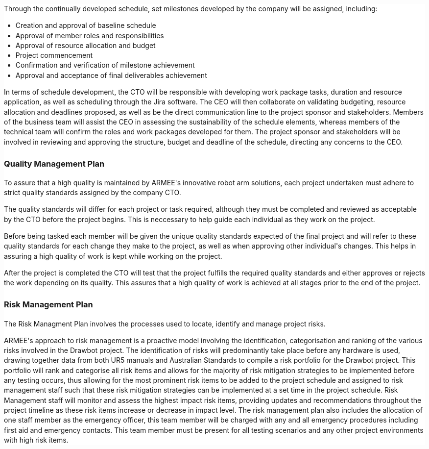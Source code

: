 Through the continually developed schedule, set milestones developed by the company will be assigned, including:
  * Creation and approval of baseline schedule
  * Approval of member roles and responsibilities
  * Approval of resource allocation and budget
  * Project commencement
  * Confirmation and verification of milestone achievement
  * Approval and acceptance of final deliverables achievement

In terms of schedule development, the CTO will be responsible with developing work package tasks, duration and resource application, as well as scheduling through the Jira software. The CEO will then collaborate on validating budgeting, resource allocation and deadlines proposed, as well as be the direct communication line to the project sponsor and stakeholders. Members of the business team will assist the CEO in assessing the sustainability of the schedule elements, whereas members of the technical team will confirm the roles and work packages developed for them. The project sponsor and stakeholders will be involved in reviewing and approving the structure, budget and deadline of the schedule, directing any concerns to the CEO.

### Quality Management Plan

To assure that a high quality is maintained by ARMEE's innovative robot arm solutions, each project undertaken must adhere to strict quality standards assigned by the company CTO.

The quality standards will differ for each project or task required, although they must be completed and reviewed as acceptable by the CTO before the project begins. This is neccessary to help guide each individual as they work on the project.

Before being tasked each member will be given the unique quality standards expected of the final project and will refer to these quality standards for each change they make to the project, as well as when approving other individual's changes. This helps in assuring a high quality of work is kept while working on the project.

After the project is completed the CTO will test that the project fulfills the required quality standards and either approves or rejects the work depending on its quality. This assures that a high quality of work is achieved at all stages prior to the end of the project.

###  Risk Management Plan
The Risk Managment Plan involves the processes used to locate, identify and manage project risks.

ARMEE's approach to risk management is a proactive model involving the identification, categorisation and ranking of the various risks involved in the Drawbot project. The identification of risks will predominantly take place before any hardware is used, drawing together data from both UR5 manuals and Australian Standards to compile a risk portfolio for the Drawbot project.
This portfolio will rank and categorise all risk items and allows for the majority of risk mitigation strategies to be implemented before any testing occurs, thus allowing for the most prominent risk items to be added to the project schedule and assigned to risk management staff such that these risk mitigation strategies can be implemented at a set time in the project schedule.
Risk Management staff will monitor and assess the highest impact risk items, providing updates and recommendations throughout the project timeline as these risk items increase or decrease in impact level. 
The risk management plan also includes the allocation of one staff member as the emergency officer, this team member will be charged with any and all emergency procedures including first aid and emergency contacts. This team member must be present for all testing scenarios and any other project environments with high risk items.
